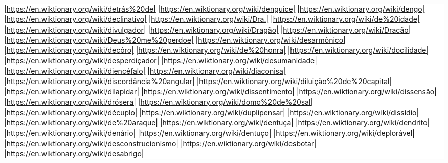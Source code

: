 |https://en.wiktionary.org/wiki/detrás%20de|
|https://en.wiktionary.org/wiki/denguice|
|https://en.wiktionary.org/wiki/dengo|
|https://en.wiktionary.org/wiki/declinativo|
|https://en.wiktionary.org/wiki/Dra.|
|https://en.wiktionary.org/wiki/de%20idade|
|https://en.wiktionary.org/wiki/divulgador|
|https://en.wiktionary.org/wiki/Dragão|
|https://en.wiktionary.org/wiki/Dracão|
|https://en.wiktionary.org/wiki/Deus%20me%20perdoe|
|https://en.wiktionary.org/wiki/desarmônico|
|https://en.wiktionary.org/wiki/decôro|
|https://en.wiktionary.org/wiki/de%20honra|
|https://en.wiktionary.org/wiki/docilidade|
|https://en.wiktionary.org/wiki/desperdiçador|
|https://en.wiktionary.org/wiki/desumanidade|
|https://en.wiktionary.org/wiki/diencéfalo|
|https://en.wiktionary.org/wiki/diaconisa|
|https://en.wiktionary.org/wiki/discordância%20angular|
|https://en.wiktionary.org/wiki/diluição%20de%20capital|
|https://en.wiktionary.org/wiki/dilapidar|
|https://en.wiktionary.org/wiki/dissentimento|
|https://en.wiktionary.org/wiki/dissensão|
|https://en.wiktionary.org/wiki/drósera|
|https://en.wiktionary.org/wiki/domo%20de%20sal|
|https://en.wiktionary.org/wiki/décuplo|
|https://en.wiktionary.org/wiki/duplipensar|
|https://en.wiktionary.org/wiki/dissídio|
|https://en.wiktionary.org/wiki/de%20araque|
|https://en.wiktionary.org/wiki/dentuça|
|https://en.wiktionary.org/wiki/dendrito|
|https://en.wiktionary.org/wiki/denário|
|https://en.wiktionary.org/wiki/dentuço|
|https://en.wiktionary.org/wiki/deplorável|
|https://en.wiktionary.org/wiki/desconstrucionismo|
|https://en.wiktionary.org/wiki/desbotar|
|https://en.wiktionary.org/wiki/desabrigo|